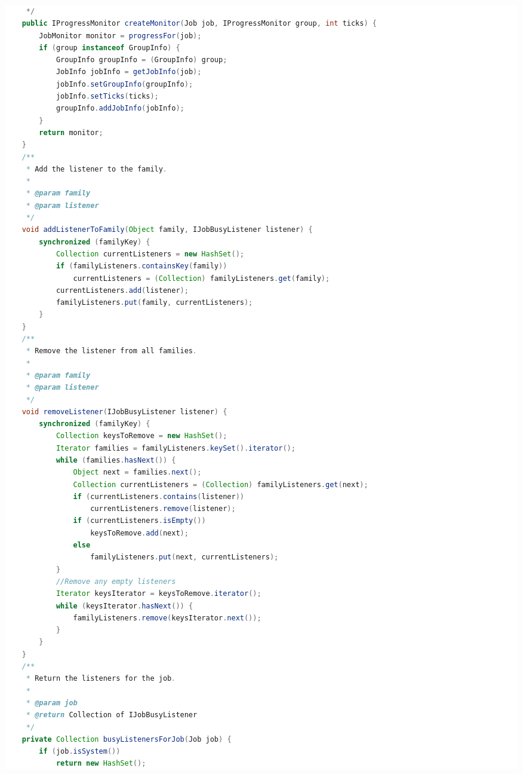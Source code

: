 ```java
	 */
	public IProgressMonitor createMonitor(Job job, IProgressMonitor group, int ticks) {
		JobMonitor monitor = progressFor(job);
		if (group instanceof GroupInfo) {
			GroupInfo groupInfo = (GroupInfo) group;
			JobInfo jobInfo = getJobInfo(job);
			jobInfo.setGroupInfo(groupInfo);
			jobInfo.setTicks(ticks);
			groupInfo.addJobInfo(jobInfo);
		}
		return monitor;
	}
	/**
	 * Add the listener to the family.
	 * 
	 * @param family
	 * @param listener
	 */
	void addListenerToFamily(Object family, IJobBusyListener listener) {
		synchronized (familyKey) {
			Collection currentListeners = new HashSet();
			if (familyListeners.containsKey(family))
				currentListeners = (Collection) familyListeners.get(family);
			currentListeners.add(listener);
			familyListeners.put(family, currentListeners);
		}
	}
	/**
	 * Remove the listener from all families.
	 * 
	 * @param family
	 * @param listener
	 */
	void removeListener(IJobBusyListener listener) {
		synchronized (familyKey) {
			Collection keysToRemove = new HashSet();
			Iterator families = familyListeners.keySet().iterator();
			while (families.hasNext()) {
				Object next = families.next();
				Collection currentListeners = (Collection) familyListeners.get(next);
				if (currentListeners.contains(listener))
					currentListeners.remove(listener);
				if (currentListeners.isEmpty())
					keysToRemove.add(next);
				else
					familyListeners.put(next, currentListeners);
			}
			//Remove any empty listeners
			Iterator keysIterator = keysToRemove.iterator();
			while (keysIterator.hasNext()) {
				familyListeners.remove(keysIterator.next());
			}
		}
	}
	/**
	 * Return the listeners for the job.
	 * 
	 * @param job
	 * @return Collection of IJobBusyListener
	 */
	private Collection busyListenersForJob(Job job) {
		if (job.isSystem())
			return new HashSet();
```